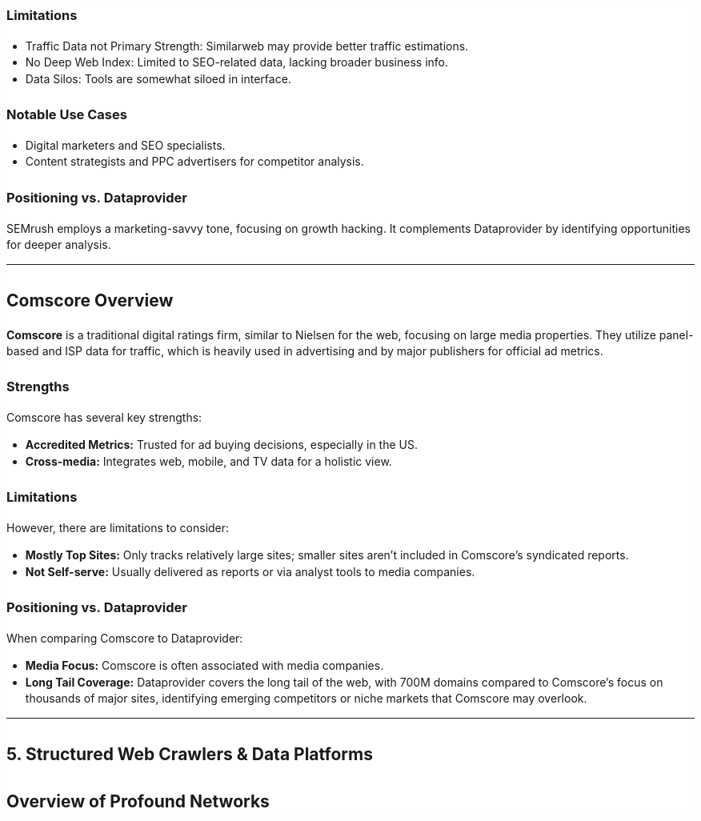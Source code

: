 ### Limitations

- Traffic Data not Primary Strength: Similarweb may provide better traffic estimations.
- No Deep Web Index: Limited to SEO-related data, lacking broader business info.
- Data Silos: Tools are somewhat siloed in interface.

### Notable Use Cases

- Digital marketers and SEO specialists.
- Content strategists and PPC advertisers for competitor analysis.

### Positioning vs. Dataprovider

SEMrush employs a marketing-savvy tone, focusing on growth hacking. It complements Dataprovider by identifying opportunities for deeper analysis.

---

## Comscore Overview

**Comscore** is a traditional digital ratings firm, similar to Nielsen for the web, focusing on large media properties. They utilize panel-based and ISP data for traffic, which is heavily used in advertising and by major publishers for official ad metrics.

### Strengths

Comscore has several key strengths:

- **Accredited Metrics:** Trusted for ad buying decisions, especially in the US.
- **Cross-media:** Integrates web, mobile, and TV data for a holistic view.

### Limitations

However, there are limitations to consider:

- **Mostly Top Sites:** Only tracks relatively large sites; smaller sites aren’t included in Comscore’s syndicated reports.
- **Not Self-serve:** Usually delivered as reports or via analyst tools to media companies.

### Positioning vs. Dataprovider

When comparing Comscore to Dataprovider:

- **Media Focus:** Comscore is often associated with media companies.
- **Long Tail Coverage:** Dataprovider covers the long tail of the web, with 700M domains compared to Comscore’s focus on thousands of major sites, identifying emerging competitors or niche markets that Comscore may overlook.

---

## 5. Structured Web Crawlers & Data Platforms

## Overview of Profound Networks
